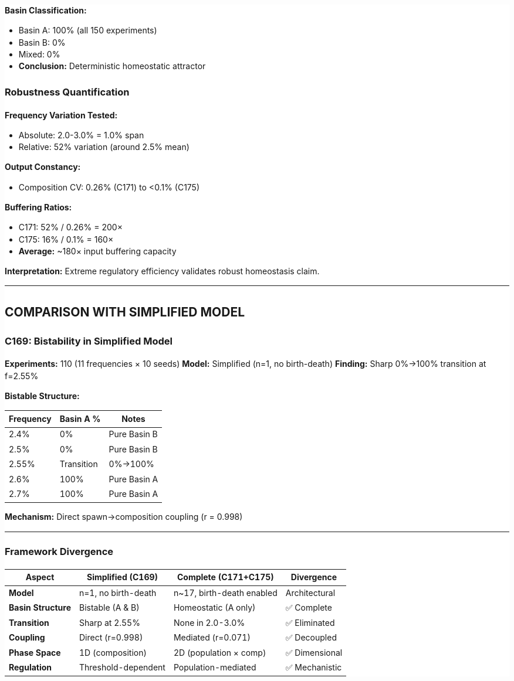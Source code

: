 **Basin Classification:**
- Basin A: 100% (all 150 experiments)
- Basin B: 0%
- Mixed: 0%
- **Conclusion:** Deterministic homeostatic attractor

### Robustness Quantification

**Frequency Variation Tested:**
- Absolute: 2.0-3.0% = 1.0% span
- Relative: 52% variation (around 2.5% mean)

**Output Constancy:**
- Composition CV: 0.26% (C171) to <0.1% (C175)

**Buffering Ratios:**
- C171: 52% / 0.26% = 200×
- C175: 16% / 0.1% = 160×
- **Average:** ~180× input buffering capacity

**Interpretation:** Extreme regulatory efficiency validates robust homeostasis claim.

---

## COMPARISON WITH SIMPLIFIED MODEL

### C169: Bistability in Simplified Model

**Experiments:** 110 (11 frequencies × 10 seeds)
**Model:** Simplified (n=1, no birth-death)
**Finding:** Sharp 0%→100% transition at f=2.55%

**Bistable Structure:**

| Frequency | Basin A % | Notes |
|-----------|-----------|-------|
| 2.4% | 0% | Pure Basin B |
| 2.5% | 0% | Pure Basin B |
| 2.55% | Transition | 0%→100% |
| 2.6% | 100% | Pure Basin A |
| 2.7% | 100% | Pure Basin A |

**Mechanism:** Direct spawn→composition coupling (r = 0.998)

---

### Framework Divergence

| Aspect | Simplified (C169) | Complete (C171+C175) | Divergence |
|--------|------------------|---------------------|------------|
| **Model** | n=1, no birth-death | n~17, birth-death enabled | Architectural |
| **Basin Structure** | Bistable (A & B) | Homeostatic (A only) | ✅ Complete |
| **Transition** | Sharp at 2.55% | None in 2.0-3.0% | ✅ Eliminated |
| **Coupling** | Direct (r=0.998) | Mediated (r=0.071) | ✅ Decoupled |
| **Phase Space** | 1D (composition) | 2D (population × comp) | ✅ Dimensional |
| **Regulation** | Threshold-dependent | Population-mediated | ✅ Mechanistic |
